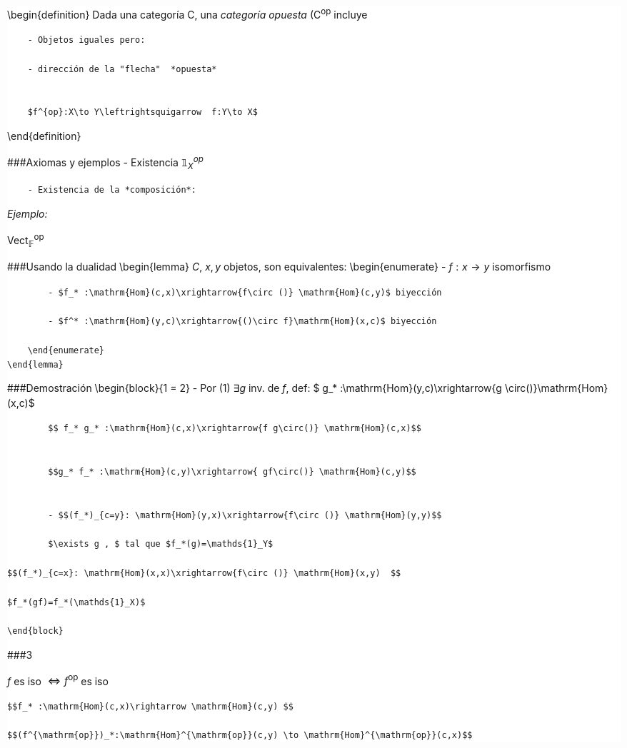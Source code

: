 \begin{definition}
    Dada una categoría C, una *categoría opuesta* ($\mathrm{C}^{\mathrm{op}}$ incluye  

        - Objetos iguales pero:

        - dirección de la "flecha"  *opuesta*


        $f^{op}:X\to Y\leftrightsquigarrow  f:Y\to X$
\end{definition}



###Axiomas y ejemplos
        - Existencia $\mathds{1}_X^{op}$

        - Existencia de la *composición*:


*Ejemplo:*

$\mathrm{Vect}_{\mathbb{F}}^{\mathrm{op}}$

###Usando la dualidad
    \begin{lemma} 
    $C$, $x,y$ objetos, son equivalentes:
        \begin{enumerate}
            - $f:x\to y$ isomorfismo

            - $f_* :\mathrm{Hom}(c,x)\xrightarrow{f\circ ()} \mathrm{Hom}(c,y)$ biyección

            - $f^* :\mathrm{Hom}(y,c)\xrightarrow{()\circ f}\mathrm{Hom}(x,c)$ biyección
            
        \end{enumerate}
    \end{lemma}

###Demostración
    \begin{block}{1 = 2}
            - Por (1) $\exists g$ inv. de $f$, def:
            $ g_* :\mathrm{Hom}(y,c)\xrightarrow{g \circ()}\mathrm{Hom}(x,c)$

            $$ f_* g_* :\mathrm{Hom}(c,x)\xrightarrow{f g\circ()} \mathrm{Hom}(c,x)$$


            $$g_* f_* :\mathrm{Hom}(c,y)\xrightarrow{ gf\circ()} \mathrm{Hom}(c,y)$$


            - $$(f_*)_{c=y}: \mathrm{Hom}(y,x)\xrightarrow{f\circ ()} \mathrm{Hom}(y,y)$$
            
            $\exists g , $ tal que $f_*(g)=\mathds{1}_Y$

    $$(f_*)_{c=x}: \mathrm{Hom}(x,x)\xrightarrow{f\circ ()} \mathrm{Hom}(x,y)  $$

    $f_*(gf)=f_*(\mathds{1}_X)$

    \end{block}


###3

$f$ es iso $\Leftrightarrow  f^{\mathrm{op}}$ es iso

    $$f_* :\mathrm{Hom}(c,x)\rightarrow \mathrm{Hom}(c,y) $$
    
    $$(f^{\mathrm{op}})_*:\mathrm{Hom}^{\mathrm{op}}(c,y) \to \mathrm{Hom}^{\mathrm{op}}(c,x)$$

